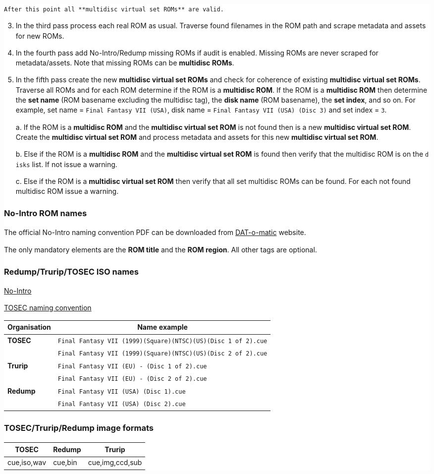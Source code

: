     After this point all **multidisc virtual set ROMs** are valid.

 3. In the third pass process each real ROM as usual. Traverse found filenames in the ROM path and scrape metadata and assets for new ROMs.

 4. In the fourth pass add No-Intro/Redump missing ROMs if audit is enabled. Missing ROMs are never scraped for metadata/assets. Note that missing ROMs can be **multidisc ROMs**.

 5. In the fifth pass create the new **multidisc virtual set ROMs** and check for coherence of existing **multidisc virtual set ROMs**. Traverse all ROMs and for each ROM determine if the ROM is a **multidisc ROM**. If the ROM is a **multidisc ROM** then determine the **set name** (ROM basename excluding the multidisc tag), the **disk name** (ROM basename), the **set index**, and so on. For example, set name = `Final Fantasy VII (USA)`, disk name = `Final Fantasy VII (USA) (Disc 3)` and set index = `3`. 

    a. If the ROM is a **multidisc ROM** and the **multidisc virtual set ROM** is not found then is a new **multidisc virtual set ROM**. Create the **multidisc virtual set ROM** and process metadata and assets for this new **multidisc virtual set ROM**.

    b. Else if the ROM is a **multidisc ROM** and the **multidisc virtual set ROM** is found then verify that the multidisc ROM is on the `disks` list. If not issue a warning.

    c. Else if the ROM is a **multidisc virtual set ROM** then verify that all set multidisc ROMs can be found. For each not found multidisc ROM issue a warning.

### No-Intro ROM names

The official No-Intro naming convention PDF can be downloaded from [DAT-o-matic](https://datomatic.no-intro.org/) website.

The only mandatory elements are the **ROM title** and the **ROM region**. All other tags are optional.

### Redump/Trurip/TOSEC ISO names

[No-Intro](http://www.no-intro.org/index.html)

[TOSEC naming convention](http://www.tosecdev.org/tosec-naming-convention)

| Organisation | Name example                                                  |
|--------------|---------------------------------------------------------------|
| **TOSEC**    | `Final Fantasy VII (1999)(Square)(NTSC)(US)(Disc 1 of 2).cue` |
|              | `Final Fantasy VII (1999)(Square)(NTSC)(US)(Disc 2 of 2).cue` |
| **Trurip**   | `Final Fantasy VII (EU) - (Disc 1 of 2).cue`                  |
|              | `Final Fantasy VII (EU) - (Disc 2 of 2).cue`                  |
| **Redump**   | `Final Fantasy VII (USA) (Disc 1).cue`                        |
|              | `Final Fantasy VII (USA) (Disc 2).cue`                        |

### TOSEC/Trurip/Redump image formats

| TOSEC       | Redump  | Trurip          |
|-------------|---------|-----------------|
| cue,iso,wav | cue,bin | cue,img,ccd,sub |
